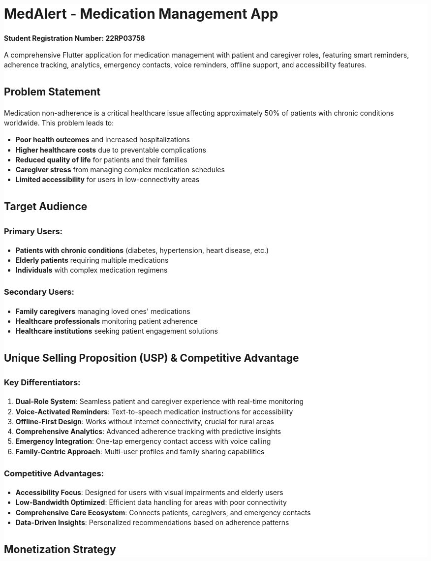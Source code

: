 # MedAlert - Medication Management App

**Student Registration Number: 22RP03758**

A comprehensive Flutter application for medication management with patient and caregiver roles, featuring smart reminders, adherence tracking, analytics, emergency contacts, voice reminders, offline support, and accessibility features.

## Problem Statement

Medication non-adherence is a critical healthcare issue affecting approximately 50% of patients with chronic conditions worldwide. This problem leads to:
- **Poor health outcomes** and increased hospitalizations
- **Higher healthcare costs** due to preventable complications
- **Reduced quality of life** for patients and their families
- **Caregiver stress** from managing complex medication schedules
- **Limited accessibility** for users in low-connectivity areas

## Target Audience

### Primary Users:
- **Patients with chronic conditions** (diabetes, hypertension, heart disease, etc.)
- **Elderly patients** requiring multiple medications
- **Individuals** with complex medication regimens

### Secondary Users:
- **Family caregivers** managing loved ones' medications
- **Healthcare professionals** monitoring patient adherence
- **Healthcare institutions** seeking patient engagement solutions

## Unique Selling Proposition (USP) & Competitive Advantage

### Key Differentiators:
1. **Dual-Role System**: Seamless patient and caregiver experience with real-time monitoring
2. **Voice-Activated Reminders**: Text-to-speech medication instructions for accessibility
3. **Offline-First Design**: Works without internet connectivity, crucial for rural areas
4. **Comprehensive Analytics**: Advanced adherence tracking with predictive insights
5. **Emergency Integration**: One-tap emergency contact access with voice calling
6. **Family-Centric Approach**: Multi-user profiles and family sharing capabilities

### Competitive Advantages:
- **Accessibility Focus**: Designed for users with visual impairments and elderly users
- **Low-Bandwidth Optimized**: Efficient data handling for areas with poor connectivity
- **Comprehensive Care Ecosystem**: Connects patients, caregivers, and emergency contacts
- **Data-Driven Insights**: Personalized recommendations based on adherence patterns

## Monetization Strategy
